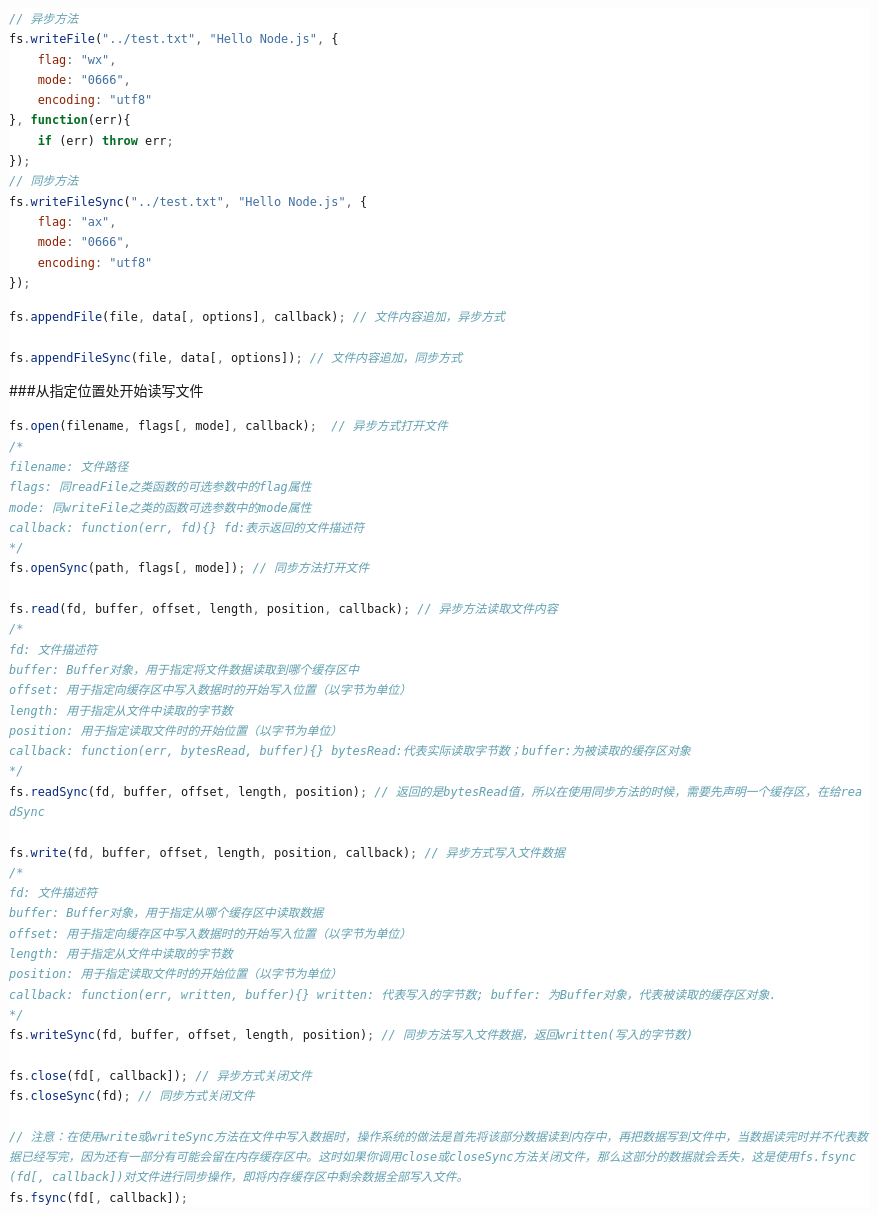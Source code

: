 ``` javascript
// 异步方法
fs.writeFile("../test.txt", "Hello Node.js", {
    flag: "wx",
    mode: "0666",
    encoding: "utf8"
}, function(err){
    if (err) throw err;
});
// 同步方法
fs.writeFileSync("../test.txt", "Hello Node.js", {
    flag: "ax",
    mode: "0666",
    encoding: "utf8"
});
```

``` javascript
fs.appendFile(file, data[, options], callback); // 文件内容追加，异步方式

fs.appendFileSync(file, data[, options]); // 文件内容追加，同步方式
```


###从指定位置处开始读写文件

``` javascript
fs.open(filename, flags[, mode], callback);  // 异步方式打开文件
/*
filename: 文件路径
flags: 同readFile之类函数的可选参数中的flag属性
mode: 同writeFile之类的函数可选参数中的mode属性
callback: function(err, fd){} fd:表示返回的文件描述符
*/
fs.openSync(path, flags[, mode]); // 同步方法打开文件

fs.read(fd, buffer, offset, length, position, callback); // 异步方法读取文件内容
/*
fd: 文件描述符
buffer: Buffer对象，用于指定将文件数据读取到哪个缓存区中
offset: 用于指定向缓存区中写入数据时的开始写入位置（以字节为单位）
length: 用于指定从文件中读取的字节数
position: 用于指定读取文件时的开始位置（以字节为单位）
callback: function(err, bytesRead, buffer){} bytesRead:代表实际读取字节数；buffer:为被读取的缓存区对象
*/
fs.readSync(fd, buffer, offset, length, position); // 返回的是bytesRead值，所以在使用同步方法的时候，需要先声明一个缓存区，在给readSync

fs.write(fd, buffer, offset, length, position, callback); // 异步方式写入文件数据
/*
fd: 文件描述符
buffer: Buffer对象，用于指定从哪个缓存区中读取数据
offset: 用于指定向缓存区中写入数据时的开始写入位置（以字节为单位）
length: 用于指定从文件中读取的字节数
position: 用于指定读取文件时的开始位置（以字节为单位）
callback: function(err, written, buffer){} written: 代表写入的字节数; buffer: 为Buffer对象，代表被读取的缓存区对象.
*/
fs.writeSync(fd, buffer, offset, length, position); // 同步方法写入文件数据，返回written(写入的字节数)

fs.close(fd[, callback]); // 异步方式关闭文件
fs.closeSync(fd); // 同步方式关闭文件

// 注意：在使用write或writeSync方法在文件中写入数据时，操作系统的做法是首先将该部分数据读到内存中，再把数据写到文件中，当数据读完时并不代表数据已经写完，因为还有一部分有可能会留在内存缓存区中。这时如果你调用close或closeSync方法关闭文件，那么这部分的数据就会丢失，这是使用fs.fsync(fd[, callback])对文件进行同步操作，即将内存缓存区中剩余数据全部写入文件。
fs.fsync(fd[, callback]);
```